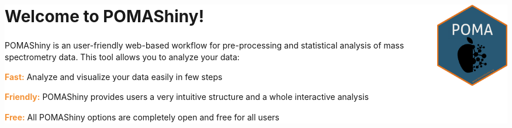 
# Welcome to POMAShiny! <img src='pix/logo.png' align="right" height="139"/>

POMAShiny is an user-friendly web-based workflow for pre-processing and statistical analysis of mass spectrometry data. This tool allows you to analyze your data:

<b><span style="color:#f49338">Fast:</span></b> Analyze and visualize your data easily in few steps

<b><span style="color:#f49338">Friendly:</span></b> POMAShiny provides users a very intuitive structure and a whole interactive analysis

<b><span style="color:#f49338">Free:</span></b> All POMAShiny options are completely open and free for all users
